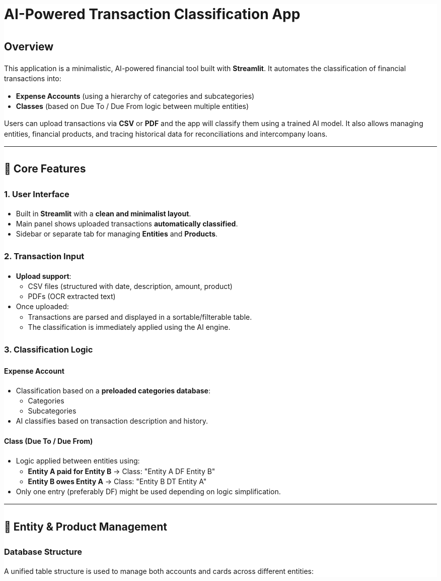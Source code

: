 # AI-Powered Transaction Classification App

## Overview
This application is a minimalistic, AI-powered financial tool built with **Streamlit**. It automates the classification of financial transactions into:

- **Expense Accounts** (using a hierarchy of categories and subcategories)
- **Classes** (based on Due To / Due From logic between multiple entities)

Users can upload transactions via **CSV** or **PDF** and the app will classify them using a trained AI model. It also allows managing entities, financial products, and tracing historical data for reconciliations and intercompany loans.

---

## 🧠 Core Features

### 1. **User Interface**
- Built in **Streamlit** with a **clean and minimalist layout**.
- Main panel shows uploaded transactions **automatically classified**.
- Sidebar or separate tab for managing **Entities** and **Products**.

### 2. **Transaction Input**
- **Upload support**:
  - CSV files (structured with date, description, amount, product)
  - PDFs (OCR extracted text)
- Once uploaded:
  - Transactions are parsed and displayed in a sortable/filterable table.
  - The classification is immediately applied using the AI engine.

### 3. **Classification Logic**

#### Expense Account
- Classification based on a **preloaded categories database**:
  - Categories
  - Subcategories
- AI classifies based on transaction description and history.

#### Class (Due To / Due From)
- Logic applied between entities using:
  - **Entity A paid for Entity B** → Class: "Entity A DF Entity B"
  - **Entity B owes Entity A** → Class: "Entity B DT Entity A"
- Only one entry (preferably DF) might be used depending on logic simplification.

---

## 🏢 Entity & Product Management

### Database Structure
A unified table structure is used to manage both accounts and cards across different entities:

